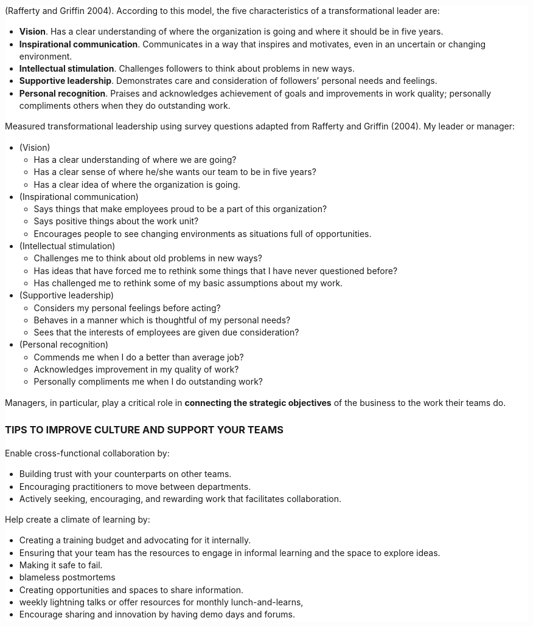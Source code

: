 (Rafferty and Griffin 2004).  According to this model, the five characteristics
of a transformational leader are:
- **Vision**. Has a clear understanding of where the organization is going and
  where it should be in five years.
- **Inspirational communication**. Communicates in a way that inspires and
  motivates, even in an uncertain or changing environment.
- **Intellectual stimulation**. Challenges followers to think about problems in
  new ways.
- **Supportive leadership**. Demonstrates care and consideration of followers’
  personal needs and feelings.
- **Personal recognition**. Praises and acknowledges achievement of goals and
  improvements in work quality; personally compliments others when they do
  outstanding work.

Measured transformational leadership using survey questions adapted from Rafferty and Griffin (2004). My leader or manager: 
- (Vision) 
  - Has a clear understanding of where we are going?
  - Has a clear sense of where he/she wants our team to be in five years?
  - Has a clear idea of where the organization is going. 
- (Inspirational communication)
  - Says things that make employees proud to be a part of this organization?
  - Says positive things about the work unit?
  - Encourages people to see changing environments as situations full of opportunities. 
- (Intellectual stimulation)
  - Challenges me to think about old problems in new ways?
  - Has ideas that have forced me to rethink some things that I have never questioned before?
  - Has challenged me to rethink some of my basic assumptions about my work. 
- (Supportive leadership)
  - Considers my personal feelings before acting?
  - Behaves in a manner which is thoughtful of my personal needs?
  - Sees that the interests of employees are given due consideration?
- (Personal recognition)
  - Commends me when I do a better than average job?
  - Acknowledges improvement in my quality of work?
  - Personally compliments me when I do outstanding work?

Managers, in particular, play a critical role in **connecting the strategic
objectives** of the business to the work their teams do.

### TIPS TO IMPROVE CULTURE AND SUPPORT YOUR TEAMS

Enable cross-functional collaboration by:
- Building trust with your counterparts on other teams.
- Encouraging practitioners to move between departments.
- Actively seeking, encouraging, and rewarding work that facilitates collaboration.

Help create a climate of learning by:
- Creating a training budget and advocating for it internally.
- Ensuring that your team has the resources to engage in informal learning and the space to explore ideas.
- Making it safe to fail.
- blameless postmortems
- Creating opportunities and spaces to share information.
- weekly lightning talks or offer resources for monthly lunch-and-learns,
- Encourage sharing and innovation by having demo days and forums.

